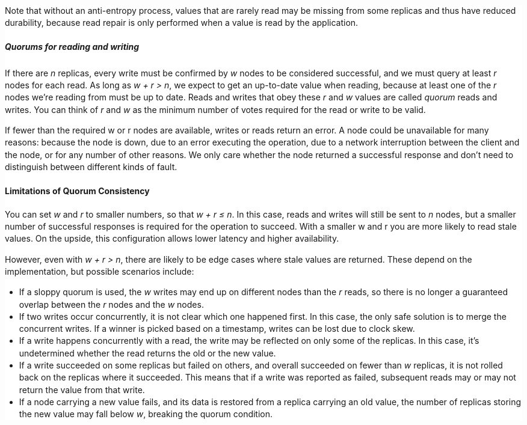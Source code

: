 Note that without an anti-entropy process, values that are rarely read may be missing from some replicas and thus have
reduced durability, because read repair is only performed when a value is read by the application.

##### Quorums for reading and writing
If there are *n* replicas, every write must be confirmed by *w* nodes to be considered successful, and we must query at
least *r* nodes for each read. As long as *w + r > n*, we expect to get an up-to-date value when reading, because at
least one of the *r* nodes we’re reading from must be up to date. Reads and writes that obey these *r* and *w* values
are called *quorum* reads and writes. You can think of *r* and *w* as the minimum number of votes required for the read
or write to be valid.

If fewer than the required w or r nodes are available, writes or reads return an error. A node could be unavailable for
many reasons: because the node is down, due to an error executing the operation, due to a network interruption between
the client and the node, or for any number of other reasons. We only care whether the node returned a successful
response and don’t need to distinguish between different kinds of fault.

#### Limitations of Quorum Consistency
You can set *w* and *r* to smaller numbers, so that *w + r ≤ n*. In this case, reads and writes will still be sent to
*n* nodes, but a smaller number of successful responses is required for the operation to succeed. With a smaller w and r
you are more likely to read stale values. On the upside, this configuration allows lower latency and higher
availability.

However, even with *w + r > n*, there are likely to be edge cases where stale values are returned. These depend on the
implementation, but possible scenarios include:

* If a sloppy quorum is used, the *w* writes may end up on different nodes than the *r* reads, so there is no longer a
  guaranteed overlap between the *r* nodes and the *w* nodes.
* If two writes occur concurrently, it is not clear which one happened first. In this case, the only safe solution is to
  merge the concurrent writes. If a winner is picked based on a timestamp, writes can be lost due to clock skew.
* If a write happens concurrently with a read, the write may be reflected on only some of the replicas. In this case,
  it’s undetermined whether the read returns the old or the new value.
* If a write succeeded on some replicas but failed on others, and overall succeeded on fewer than *w* replicas, it is
  not rolled back on the replicas where it succeeded. This means that if a write was reported as failed, subsequent
  reads may or may not return the value from that write.
* If a node carrying a new value fails, and its data is restored from a replica carrying an old value, the number of
  replicas storing the new value may fall below *w*, breaking the quorum condition.
